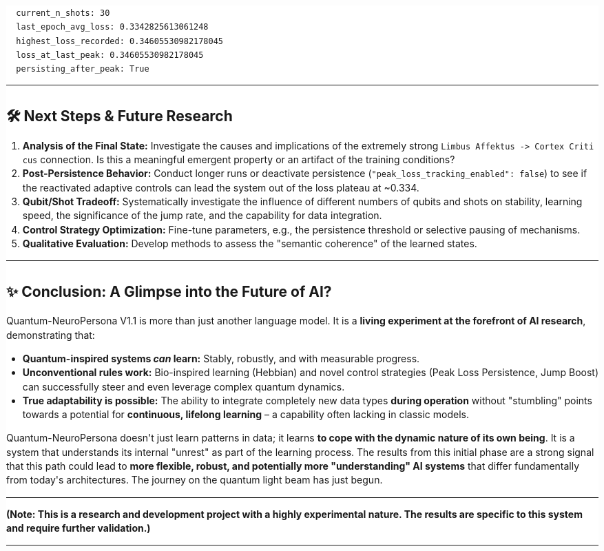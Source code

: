 ```code
  current_n_shots: 30
  last_epoch_avg_loss: 0.3342825613061248
  highest_loss_recorded: 0.34605530982178045
  loss_at_last_peak: 0.34605530982178045
  persisting_after_peak: True
```

---

## 🛠️ Next Steps & Future Research

1.  **Analysis of the Final State:** Investigate the causes and implications of the extremely strong `Limbus Affektus -> Cortex Criticus` connection. Is this a meaningful emergent property or an artifact of the training conditions?
2.  **Post-Persistence Behavior:** Conduct longer runs or deactivate persistence (`"peak_loss_tracking_enabled": false`) to see if the reactivated adaptive controls can lead the system out of the loss plateau at ~0.334.
3.  **Qubit/Shot Tradeoff:** Systematically investigate the influence of different numbers of qubits and shots on stability, learning speed, the significance of the jump rate, and the capability for data integration.
4.  **Control Strategy Optimization:** Fine-tune parameters, e.g., the persistence threshold or selective pausing of mechanisms.
5.  **Qualitative Evaluation:** Develop methods to assess the "semantic coherence" of the learned states.

---

## ✨ Conclusion: A Glimpse into the Future of AI?

Quantum-NeuroPersona V1.1 is more than just another language model. It is a **living experiment at the forefront of AI research**, demonstrating that:

*   **Quantum-inspired systems *can* learn:** Stably, robustly, and with measurable progress.
*   **Unconventional rules work:** Bio-inspired learning (Hebbian) and novel control strategies (Peak Loss Persistence, Jump Boost) can successfully steer and even leverage complex quantum dynamics.
*   **True adaptability is possible:** The ability to integrate completely new data types **during operation** without "stumbling" points towards a potential for **continuous, lifelong learning** – a capability often lacking in classic models.

Quantum-NeuroPersona doesn't just learn patterns in data; it learns **to cope with the dynamic nature of its own being**. It is a system that understands its internal "unrest" as part of the learning process. The results from this initial phase are a strong signal that this path could lead to **more flexible, robust, and potentially more "understanding" AI systems** that differ fundamentally from today's architectures. The journey on the quantum light beam has just begun.

---

**(Note: This is a research and development project with a highly experimental nature. The results are specific to this system and require further validation.)**

---
